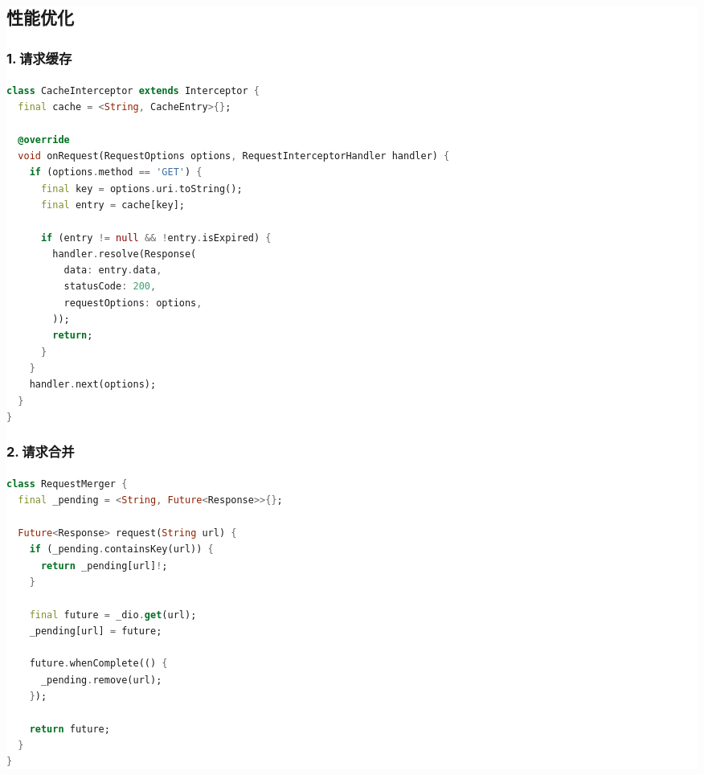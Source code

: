 
## 性能优化

### 1. 请求缓存

```dart
class CacheInterceptor extends Interceptor {
  final cache = <String, CacheEntry>{};
  
  @override
  void onRequest(RequestOptions options, RequestInterceptorHandler handler) {
    if (options.method == 'GET') {
      final key = options.uri.toString();
      final entry = cache[key];
      
      if (entry != null && !entry.isExpired) {
        handler.resolve(Response(
          data: entry.data,
          statusCode: 200,
          requestOptions: options,
        ));
        return;
      }
    }
    handler.next(options);
  }
}
```

### 2. 请求合并

```dart
class RequestMerger {
  final _pending = <String, Future<Response>>{};
  
  Future<Response> request(String url) {
    if (_pending.containsKey(url)) {
      return _pending[url]!;
    }
    
    final future = _dio.get(url);
    _pending[url] = future;
    
    future.whenComplete(() {
      _pending.remove(url);
    });
    
    return future;
  }
}
```
